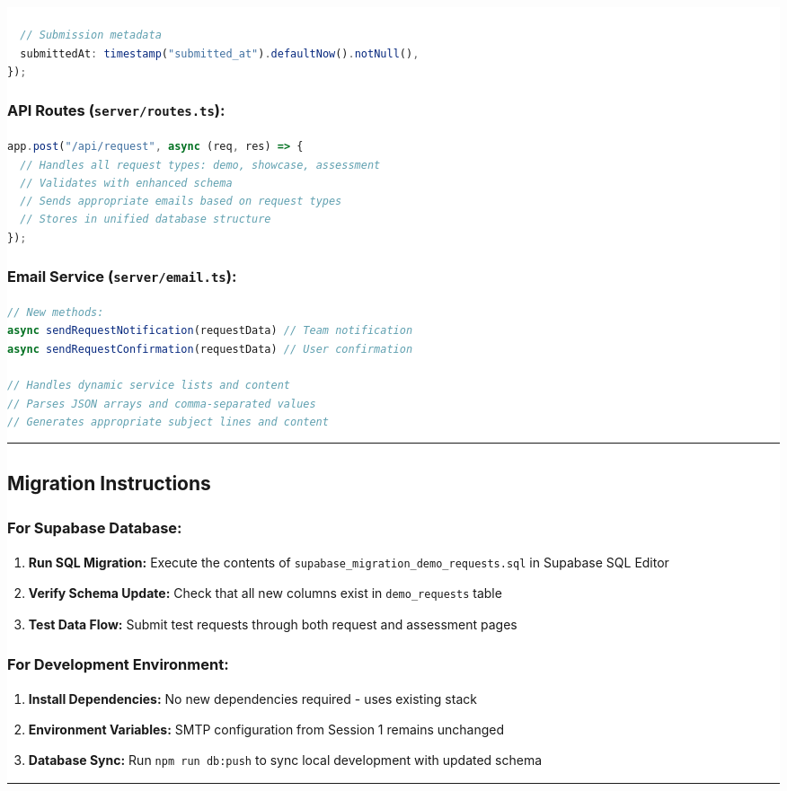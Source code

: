 ```typescript
  
  // Submission metadata
  submittedAt: timestamp("submitted_at").defaultNow().notNull(),
});
```

### API Routes (`server/routes.ts`):
```typescript
app.post("/api/request", async (req, res) => {
  // Handles all request types: demo, showcase, assessment
  // Validates with enhanced schema
  // Sends appropriate emails based on request types
  // Stores in unified database structure
});
```

### Email Service (`server/email.ts`):
```typescript
// New methods:
async sendRequestNotification(requestData) // Team notification
async sendRequestConfirmation(requestData) // User confirmation

// Handles dynamic service lists and content
// Parses JSON arrays and comma-separated values
// Generates appropriate subject lines and content
```

---

## Migration Instructions

### For Supabase Database:

1. **Run SQL Migration:**
   Execute the contents of `supabase_migration_demo_requests.sql` in Supabase SQL Editor

2. **Verify Schema Update:**
   Check that all new columns exist in `demo_requests` table

3. **Test Data Flow:**
   Submit test requests through both request and assessment pages

### For Development Environment:

1. **Install Dependencies:**
   No new dependencies required - uses existing stack

2. **Environment Variables:**
   SMTP configuration from Session 1 remains unchanged

3. **Database Sync:**
   Run `npm run db:push` to sync local development with updated schema

---
